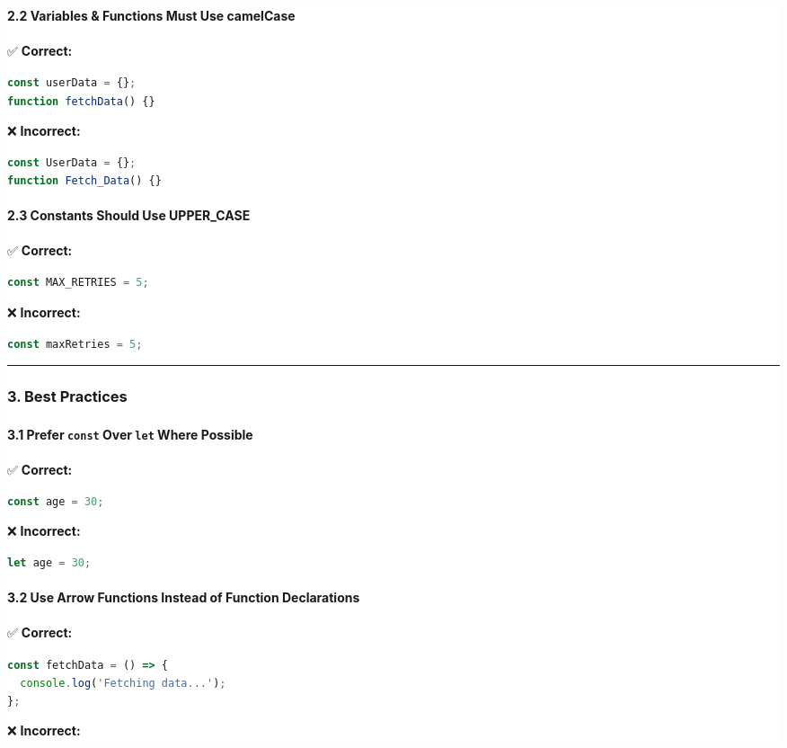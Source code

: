 #### 2.2 Variables & Functions Must Use camelCase

✅ **Correct:**

```ts
const userData = {};
function fetchData() {}
```

❌ **Incorrect:**

```ts
const UserData = {};
function Fetch_Data() {}
```

#### 2.3 Constants Should Use UPPER_CASE

✅ **Correct:**

```ts
const MAX_RETRIES = 5;
```

❌ **Incorrect:**

```ts
const maxRetries = 5;
```

---

### 3. Best Practices

#### 3.1 Prefer `const` Over `let` Where Possible

✅ **Correct:**

```ts
const age = 30;
```

❌ **Incorrect:**

```ts
let age = 30;
```

#### 3.2 Use Arrow Functions Instead of Function Declarations

✅ **Correct:**

```ts
const fetchData = () => {
  console.log('Fetching data...');
};
```

❌ **Incorrect:**
